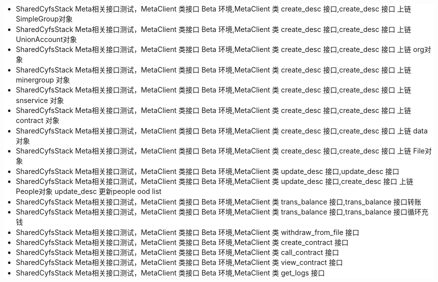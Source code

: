 * SharedCyfsStack Meta相关接口测试，MetaClient  类接口 Beta 环境,MetaClient 类 create_desc 接口,create_desc 接口 上链 SimpleGroup对象
* SharedCyfsStack Meta相关接口测试，MetaClient  类接口 Beta 环境,MetaClient 类 create_desc 接口,create_desc 接口 上链 UnionAccount对象
* SharedCyfsStack Meta相关接口测试，MetaClient  类接口 Beta 环境,MetaClient 类 create_desc 接口,create_desc 接口 上链 org对象
* SharedCyfsStack Meta相关接口测试，MetaClient  类接口 Beta 环境,MetaClient 类 create_desc 接口,create_desc 接口 上链 minergroup 对象
* SharedCyfsStack Meta相关接口测试，MetaClient  类接口 Beta 环境,MetaClient 类 create_desc 接口,create_desc 接口 上链 snservice 对象
* SharedCyfsStack Meta相关接口测试，MetaClient  类接口 Beta 环境,MetaClient 类 create_desc 接口,create_desc 接口 上链 contract 对象
* SharedCyfsStack Meta相关接口测试，MetaClient  类接口 Beta 环境,MetaClient 类 create_desc 接口,create_desc 接口 上链 data对象
* SharedCyfsStack Meta相关接口测试，MetaClient  类接口 Beta 环境,MetaClient 类 create_desc 接口,create_desc 接口 上链 File对象
* SharedCyfsStack Meta相关接口测试，MetaClient  类接口 Beta 环境,MetaClient 类 update_desc 接口,update_desc 接口
* SharedCyfsStack Meta相关接口测试，MetaClient  类接口 Beta 环境,MetaClient 类 update_desc 接口,create_desc 接口 上链 People对象 update_desc 更新people ood list
* SharedCyfsStack Meta相关接口测试，MetaClient  类接口 Beta 环境,MetaClient 类 trans_balance 接口,trans_balance 接口转账
* SharedCyfsStack Meta相关接口测试，MetaClient  类接口 Beta 环境,MetaClient 类 trans_balance 接口,trans_balance 接口循环充钱
* SharedCyfsStack Meta相关接口测试，MetaClient  类接口 Beta 环境,MetaClient 类 withdraw_from_file 接口
* SharedCyfsStack Meta相关接口测试，MetaClient  类接口 Beta 环境,MetaClient 类 create_contract 接口
* SharedCyfsStack Meta相关接口测试，MetaClient  类接口 Beta 环境,MetaClient 类 call_contract 接口
* SharedCyfsStack Meta相关接口测试，MetaClient  类接口 Beta 环境,MetaClient 类 view_contract 接口
* SharedCyfsStack Meta相关接口测试，MetaClient  类接口 Beta 环境,MetaClient 类 get_logs 接口
